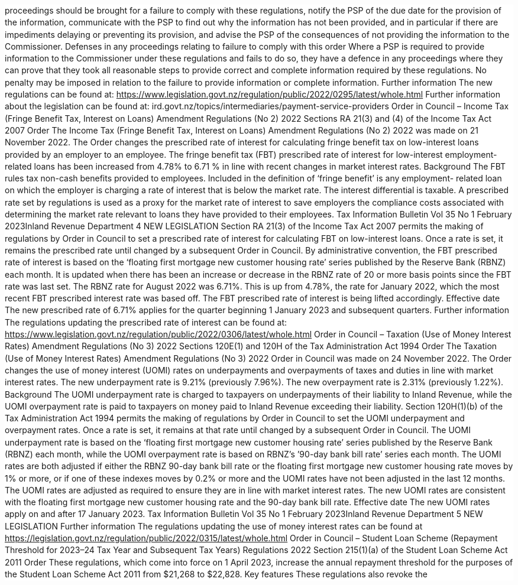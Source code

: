 proceedings should be brought for a failure to comply with these regulations, notify the PSP of the due date for the provision of the information, communicate with the PSP to find out why the information has not been provided, and in particular if there are impediments delaying or preventing its provision, and advise the PSP of the consequences of not providing the information to the Commissioner. Defenses in any proceedings relating to failure to comply with this order Where a PSP is required to provide information to the Commissioner under these regulations and fails to do so, they have a defence in any proceedings where they can prove that they took all reasonable steps to provide correct and complete information required by these regulations. No penalty may be imposed in relation to the failure to provide information or complete information. Further information The new regulations can be found at: https://www.legislation.govt.nz/regulation/public/2022/0295/latest/whole.html Further information about the legislation can be found at: ird.govt.nz/topics/intermediaries/payment-service-providers Order in Council – Income Tax (Fringe Benefit Tax, Interest on Loans) Amendment Regulations (No 2) 2022 Sections RA 21(3) and (4) of the Income Tax Act 2007 Order The Income Tax (Fringe Benefit Tax, Interest on Loans) Amendment Regulations (No 2) 2022 was made on 21 November 2022. The Order changes the prescribed rate of interest for calculating fringe benefit tax on low-interest loans provided by an employer to an employee. The fringe benefit tax (FBT) prescribed rate of interest for low-interest employment-related loans has been increased from 4.78% to 6.71 % in line with recent changes in market interest rates. Background The FBT rules tax non-cash benefits provided to employees. Included in the definition of ‘fringe benefit’ is any employment- related loan on which the employer is charging a rate of interest that is below the market rate. The interest differential is taxable. A prescribed rate set by regulations is used as a proxy for the market rate of interest to save employers the compliance costs associated with determining the market rate relevant to loans they have provided to their employees. Tax Information Bulletin Vol 35 No 1 February 2023Inland Revenue Department 4 NEW LEGISLATION Section RA 21(3) of the Income Tax Act 2007 permits the making of regulations by Order in Council to set a prescribed rate of interest for calculating FBT on low-interest loans. Once a rate is set, it remains the prescribed rate until changed by a subsequent Order in Council. By administrative convention, the FBT prescribed rate of interest is based on the ‘floating first mortgage new customer housing rate’ series published by the Reserve Bank (RBNZ) each month. It is updated when there has been an increase or decrease in the RBNZ rate of 20 or more basis points since the FBT rate was last set. The RBNZ rate for August 2022 was 6.71%. This is up from 4.78%, the rate for January 2022, which the most recent FBT prescribed interest rate was based off. The FBT prescribed rate of interest is being lifted accordingly. Effective date The new prescribed rate of 6.71% applies for the quarter beginning 1 January 2023 and subsequent quarters. Further information The regulations updating the prescribed rate of interest can be found at: https://www.legislation.govt.nz/regulation/public/2022/0306/latest/whole.html Order in Council – Taxation (Use of Money Interest Rates) Amendment Regulations (No 3) 2022 Sections 120E(1) and 120H of the Tax Administration Act 1994 Order The Taxation (Use of Money Interest Rates) Amendment Regulations (No 3) 2022 Order in Council was made on 24 November 2022. The Order changes the use of money interest (UOMI) rates on underpayments and overpayments of taxes and duties in line with market interest rates. The new underpayment rate is 9.21% (previously 7.96%). The new overpayment rate is 2.31% (previously 1.22%). Background The UOMI underpayment rate is charged to taxpayers on underpayments of their liability to Inland Revenue, while the UOMI overpayment rate is paid to taxpayers on money paid to Inland Revenue exceeding their liability. Section 120H(1)(b) of the Tax Administration Act 1994 permits the making of regulations by Order in Council to set the UOMI underpayment and overpayment rates. Once a rate is set, it remains at that rate until changed by a subsequent Order in Council. The UOMI underpayment rate is based on the ‘floating first mortgage new customer housing rate’ series published by the Reserve Bank (RBNZ) each month, while the UOMI overpayment rate is based on RBNZ’s ’90-day bank bill rate’ series each month. The UOMI rates are both adjusted if either the RBNZ 90-day bank bill rate or the floating first mortgage new customer housing rate moves by 1% or more, or if one of these indexes moves by 0.2% or more and the UOMI rates have not been adjusted in the last 12 months. The UOMI rates are adjusted as required to ensure they are in line with market interest rates. The new UOMI rates are consistent with the floating first mortgage new customer housing rate and the 90-day bank bill rate. Effective date The new UOMI rates apply on and after 17 January 2023. Tax Information Bulletin Vol 35 No 1 February 2023Inland Revenue Department 5 NEW LEGISLATION Further information The regulations updating the use of money interest rates can be found at https://legislation.govt.nz/regulation/public/2022/0315/latest/whole.html Order in Council – Student Loan Scheme (Repayment Threshold for 2023–24 Tax Year and Subsequent Tax Years) Regulations 2022 Section 215(1)(a) of the Student Loan Scheme Act 2011 Order These regulations, which come into force on 1 April 2023, increase the annual repayment threshold for the purposes of the Student Loan Scheme Act 2011 from $21,268 to $22,828. Key features These regulations also revoke the